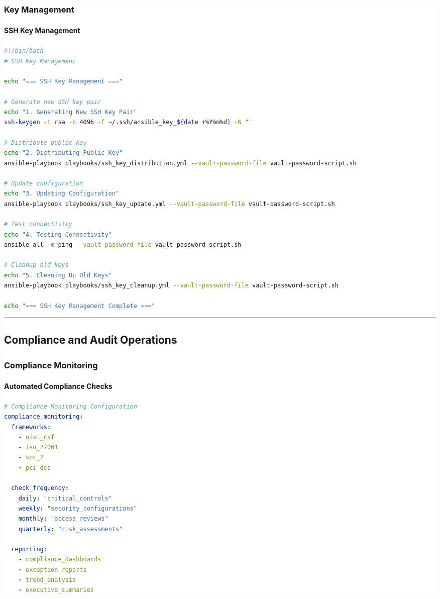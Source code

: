 ### Key Management

#### SSH Key Management
```bash
#!/bin/bash
# SSH Key Management

echo "=== SSH Key Management ==="

# Generate new SSH key pair
echo "1. Generating New SSH Key Pair"
ssh-keygen -t rsa -b 4096 -f ~/.ssh/ansible_key_$(date +%Y%m%d) -N ""

# Distribute public key
echo "2. Distributing Public Key"
ansible-playbook playbooks/ssh_key_distribution.yml --vault-password-file vault-password-script.sh

# Update configuration
echo "3. Updating Configuration"
ansible-playbook playbooks/ssh_key_update.yml --vault-password-file vault-password-script.sh

# Test connectivity
echo "4. Testing Connectivity"
ansible all -m ping --vault-password-file vault-password-script.sh

# Cleanup old keys
echo "5. Cleaning Up Old Keys"
ansible-playbook playbooks/ssh_key_cleanup.yml --vault-password-file vault-password-script.sh

echo "=== SSH Key Management Complete ==="
```

---

## Compliance and Audit Operations

### Compliance Monitoring

#### Automated Compliance Checks
```yaml
# Compliance Monitoring Configuration
compliance_monitoring:
  frameworks:
    - nist_csf
    - iso_27001
    - soc_2
    - pci_dss
    
  check_frequency:
    daily: "critical_controls"
    weekly: "security_configurations"
    monthly: "access_reviews"
    quarterly: "risk_assessments"
    
  reporting:
    - compliance_dashboards
    - exception_reports
    - trend_analysis
    - executive_summaries
```

